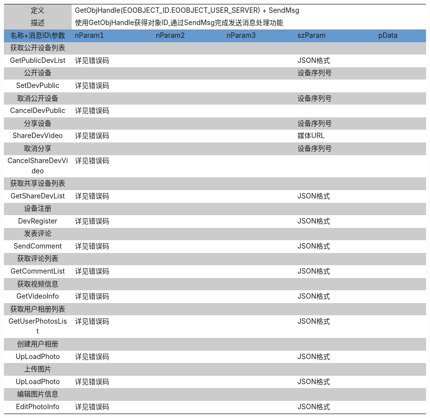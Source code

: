 <table >
<tr><td style="background-color:#ccc;text-align:center;width:16%;">定义</td><td colspan="5">GetObjHandle(EOOBJECT_ID.EOOBJECT_USER_SERVER)   + SendMsg</td></tr>
<tr><td style="background-color:#ccc;text-align:center;width:16%;">描述</td><td colspan="5">使用GetObjHandle获得对象ID,通过SendMsg完成发送消息处理功能</td></tr>
<tr style="background-color:#69c;"><td style="text-align:center;width:16%;">名称+消息ID\参数</td><td>nParam1</td><td>nParam2</td><td>nParam3</td><td>szParam
</td><td>pData</td></tr>
<tr style="background-color:#ccc;"><td style="text-align:center;width:16%;">获取公开设备列表</td><td></td><td></td><td></td><td></td><td></td></tr>
<tr><td style="text-align:center;width:16%;">GetPublicDevList</td><td>详见错误码
</td><td></td><td></td><td>JSON格式</td><td></td></tr>
<tr style="background-color:#ccc;"><td style="text-align:center;width:16%;">公开设备
</td><td></td><td></td><td></td><td>设备序列号</td><td></td></tr>
<tr><td style="text-align:center;width:16%;">SetDevPublic</td><td>详见错误码</td><td></td><td></td><td></td><td></td></tr>
<tr style="background-color:#ccc;"><td style="text-align:center;width:16%;">取消公开设备
</td><td></td><td></td><td></td><td>设备序列号</td><td></td></tr>
<tr><td style="text-align:center;width:16%;">CancelDevPublic</td><td>详见错误码</td><td></td><td></td><td></td><td></td></tr>
<tr style="background-color:#ccc;"><td style="text-align:center;width:16%;">分享设备</td><td></td><td></td><td></td><td>设备序列号</td><td></td></tr>
<tr><td style="text-align:center;width:16%;">ShareDevVideo</td><td>详见错误码</td><td></td><td></td><td>媒体URL</td><td></td></tr>
<tr style="background-color:#ccc;"><td style="text-align:center;width:16%;">取消分享</td><td></td><td></td><td></td><td>设备序列号</td><td></td></tr>
<tr><td style="text-align:center;width:16%;">CancelShareDevVideo</td><td>详见错误码</td><td></td><td></td><td></td><td></td></tr>
<tr style="background-color:#ccc;"><td style="text-align:center;width:16%;">获取共享设备列表</td><td></td><td></td><td></td><td></td><td></td></tr>
<tr><td style="text-align:center;width:16%;">GetShareDevList</td><td>详见错误码</td><td></td><td></td><td>JSON格式</td><td></td></tr>
<tr style="background-color:#ccc;"><td style="text-align:center;width:16%;">设备注册</td><td></td><td></td><td></td><td></td><td></td></tr>
<tr><td style="text-align:center;width:16%;">DevRegister</td><td>详见错误码</td><td></td><td></td><td>JSON格式</td><td></td></tr>
<tr style="background-color:#ccc;"><td style="text-align:center;width:16%;">发表评论</td><td></td><td></td><td></td><td></td><td></td></tr>
<tr><td style="text-align:center;width:16%;">SendComment</td><td>详见错误码</td><td></td><td></td><td>JSON格式</td><td></td></tr>
<tr style="background-color:#ccc;"><td style="text-align:center;width:16%;">获取评论列表
</td><td></td><td></td><td></td><td></td><td></td></tr>
<tr><td style="text-align:center;width:16%;">GetCommentList</td><td>详见错误码</td><td></td><td></td><td>JSON格式</td><td></td></tr>
<tr style="background-color:#ccc;"><td style="text-align:center;width:16%;">获取视频信息
</td><td></td><td></td><td></td><td></td><td></td></tr>
<tr><td style="text-align:center;width:16%;">GetVideoInfo</td><td>详见错误码</td><td></td><td></td><td>JSON格式</td><td></td></tr>
<tr style="background-color:#ccc;"><td style="text-align:center;width:16%;">获取用户相册列表</td><td></td><td></td><td></td><td></td><td></td></tr>
<tr><td style="text-align:center;width:16%;">GetUserPhotosList</td><td>详见错误码</td><td></td><td></td><td>JSON格式</td><td></td></tr>
<tr style="background-color:#ccc;"><td style="text-align:center;width:16%;">创建用户相册
</td><td></td><td></td><td></td><td></td><td></td></tr>
<tr><td style="text-align:center;width:16%;">UpLoadPhoto</td><td>详见错误码</td><td></td><td></td><td>JSON格式</td><td></td></tr>
<tr style="background-color:#ccc;"><td style="text-align:center;width:16%;">上传图片
</td><td></td><td></td><td></td><td></td><td></td></tr>
<tr><td style="text-align:center;width:16%;">UpLoadPhoto</td><td>详见错误码</td><td></td><td></td><td>JSON格式</td><td></td></tr>
<tr style="background-color:#ccc;"><td style="text-align:center;width:16%;">编辑图片信息
</td><td></td><td></td><td></td><td></td><td></td></tr>
<tr><td style="text-align:center;width:16%;">EditPhotoInfo</td><td>详见错误码</td><td></td><td></td><td>JSON格式</td><td></td></tr>